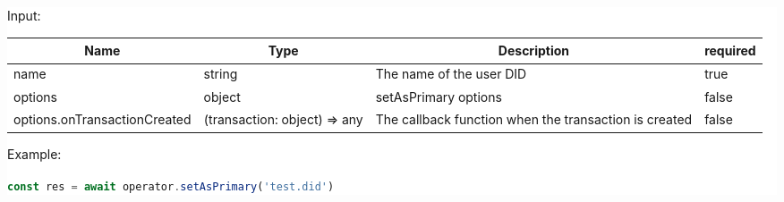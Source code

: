 Input:

|Name|Type|Description|required|
|---|---|---|---|
|name|string|The name of the user DID|true|
|options|object|setAsPrimary options|false|
|options.onTransactionCreated|(transaction: object) => any|The callback function when the transaction is created|false|


Example: 

``` javascript
const res = await operator.setAsPrimary('test.did')
```


